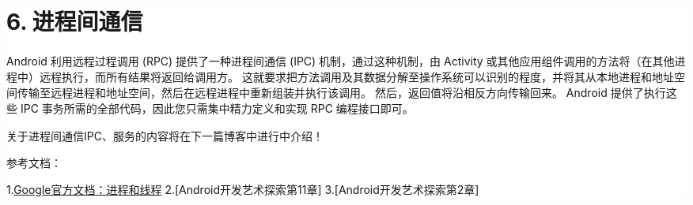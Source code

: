 
# 6. 进程间通信

Android 利用远程过程调用 (RPC) 提供了一种进程间通信 (IPC) 机制，通过这种机制，由 Activity 或其他应用组件调用的方法将（在其他进程中）远程执行，而所有结果将返回给调用方。 这就要求把方法调用及其数据分解至操作系统可以识别的程度，并将其从本地进程和地址空间传输至远程进程和地址空间，然后在远程进程中重新组装并执行该调用。 然后，返回值将沿相反方向传输回来。 Android 提供了执行这些 IPC 事务所需的全部代码，因此您只需集中精力定义和实现 RPC 编程接口即可。


关于进程间通信IPC、服务的内容将在下一篇博客中进行中介绍！

参考文档：

1.[Google官方文档：进程和线程](https://developer.android.com/guide/components/processes-and-threads.html?hl=zh-cn#IPC)
2.[Android开发艺术探索第11章]
3.[Android开发艺术探索第2章]



